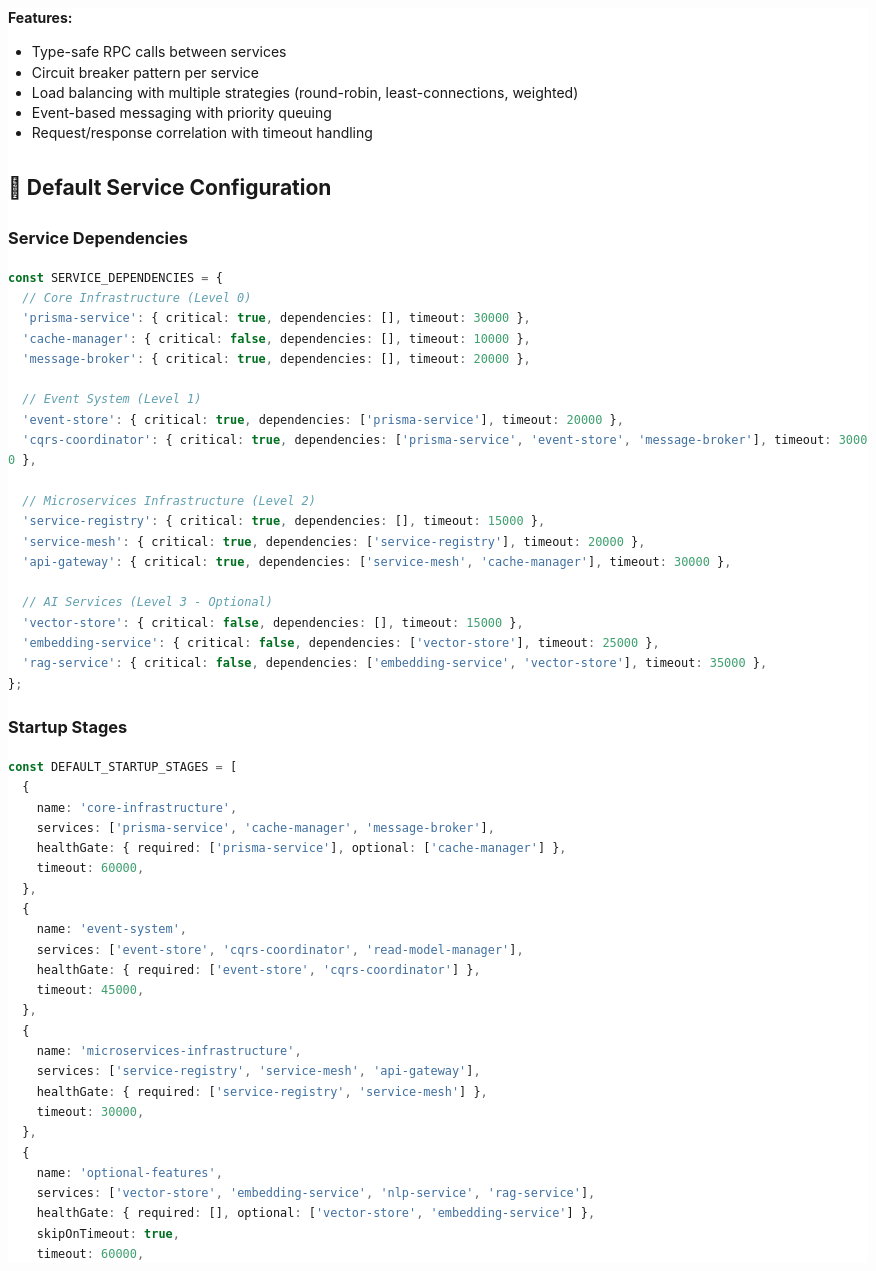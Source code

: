 **Features:**
- Type-safe RPC calls between services
- Circuit breaker pattern per service
- Load balancing with multiple strategies (round-robin, least-connections, weighted)
- Event-based messaging with priority queuing
- Request/response correlation with timeout handling

## 🔧 Default Service Configuration

### Service Dependencies
```typescript
const SERVICE_DEPENDENCIES = {
  // Core Infrastructure (Level 0)
  'prisma-service': { critical: true, dependencies: [], timeout: 30000 },
  'cache-manager': { critical: false, dependencies: [], timeout: 10000 },
  'message-broker': { critical: true, dependencies: [], timeout: 20000 },

  // Event System (Level 1)  
  'event-store': { critical: true, dependencies: ['prisma-service'], timeout: 20000 },
  'cqrs-coordinator': { critical: true, dependencies: ['prisma-service', 'event-store', 'message-broker'], timeout: 30000 },

  // Microservices Infrastructure (Level 2)
  'service-registry': { critical: true, dependencies: [], timeout: 15000 },
  'service-mesh': { critical: true, dependencies: ['service-registry'], timeout: 20000 },
  'api-gateway': { critical: true, dependencies: ['service-mesh', 'cache-manager'], timeout: 30000 },

  // AI Services (Level 3 - Optional)
  'vector-store': { critical: false, dependencies: [], timeout: 15000 },
  'embedding-service': { critical: false, dependencies: ['vector-store'], timeout: 25000 },
  'rag-service': { critical: false, dependencies: ['embedding-service', 'vector-store'], timeout: 35000 },
};
```

### Startup Stages
```typescript
const DEFAULT_STARTUP_STAGES = [
  {
    name: 'core-infrastructure',
    services: ['prisma-service', 'cache-manager', 'message-broker'],
    healthGate: { required: ['prisma-service'], optional: ['cache-manager'] },
    timeout: 60000,
  },
  {
    name: 'event-system', 
    services: ['event-store', 'cqrs-coordinator', 'read-model-manager'],
    healthGate: { required: ['event-store', 'cqrs-coordinator'] },
    timeout: 45000,
  },
  {
    name: 'microservices-infrastructure',
    services: ['service-registry', 'service-mesh', 'api-gateway'],
    healthGate: { required: ['service-registry', 'service-mesh'] },
    timeout: 30000,
  },
  {
    name: 'optional-features',
    services: ['vector-store', 'embedding-service', 'nlp-service', 'rag-service'],
    healthGate: { required: [], optional: ['vector-store', 'embedding-service'] },
    skipOnTimeout: true,
    timeout: 60000,
```
